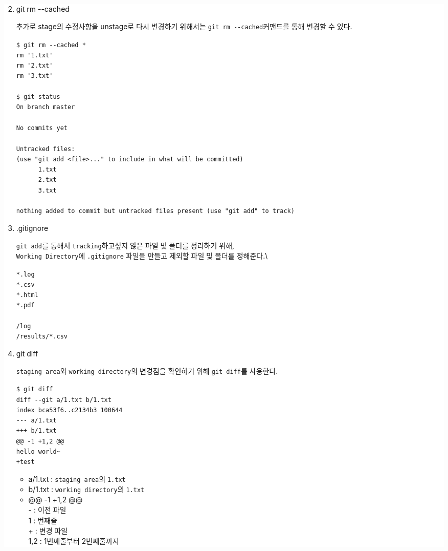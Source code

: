 2. git rm --cached

   추가로 stage의 수정사항을 unstage로 다시 변경하기 위해서는 `git rm --cached`커맨드를 통해 변경할 수 있다.

   ```basic
   $ git rm --cached *
   rm '1.txt'
   rm '2.txt'
   rm '3.txt'

   $ git status
   On branch master

   No commits yet

   Untracked files:
   (use "git add <file>..." to include in what will be committed)
         1.txt
         2.txt
         3.txt

   nothing added to commit but untracked files present (use "git add" to track)
   ```

3. .gitignore

   `git add`를 통해서 `tracking`하고싶지 않은 파일 및 폴더를 정리하기 위해,\
   `Working Directory`에 `.gitignore` 파일을 만들고 제외할 파일 및 폴더를 정해준다.\

   ```
   *.log
   *.csv
   *.html
   *.pdf

   /log
   /results/*.csv
   ```

4. git diff

   `staging area`와 `working directory`의 변경점을 확인하기 위해 `git diff`를 사용한다.

   ```basic
   $ git diff
   diff --git a/1.txt b/1.txt
   index bca53f6..c2134b3 100644
   --- a/1.txt
   +++ b/1.txt
   @@ -1 +1,2 @@
   hello world~
   +test
   ```

   - a/1.txt : `staging area`의 `1.txt`
   - b/1.txt : `working directory`의 `1.txt`
   - @@ -1 +1,2 @@\
      \- : 이전 파일\
      1 : 번째줄\
      \+ : 변경 파일\
      1,2 : 1번째줄부터 2번째줄까지
